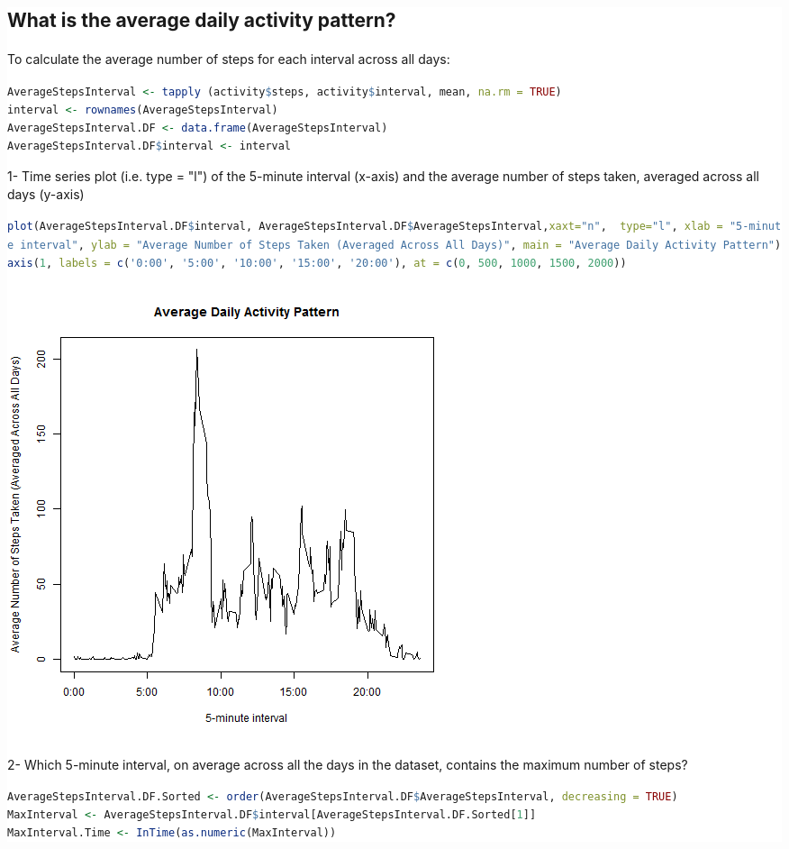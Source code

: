 
## What is the average daily activity pattern?
To calculate the average number of steps for each interval across all days:

```r
AverageStepsInterval <- tapply (activity$steps, activity$interval, mean, na.rm = TRUE)
interval <- rownames(AverageStepsInterval)
AverageStepsInterval.DF <- data.frame(AverageStepsInterval)
AverageStepsInterval.DF$interval <- interval
```

1- Time series plot (i.e. type = "l") of the 5-minute interval (x-axis) and the average number of steps taken, averaged across all days (y-axis)

```r
plot(AverageStepsInterval.DF$interval, AverageStepsInterval.DF$AverageStepsInterval,xaxt="n",  type="l", xlab = "5-minute interval", ylab = "Average Number of Steps Taken (Averaged Across All Days)", main = "Average Daily Activity Pattern")
axis(1, labels = c('0:00', '5:00', '10:00', '15:00', '20:00'), at = c(0, 500, 1000, 1500, 2000))
```

![plot of chunk AverageStepsInterval2](figure/AverageStepsInterval2.png) 

2- Which 5-minute interval, on average across all the days in the dataset, contains the maximum number of steps?

```r
AverageStepsInterval.DF.Sorted <- order(AverageStepsInterval.DF$AverageStepsInterval, decreasing = TRUE)
MaxInterval <- AverageStepsInterval.DF$interval[AverageStepsInterval.DF.Sorted[1]]
MaxInterval.Time <- InTime(as.numeric(MaxInterval))
```
